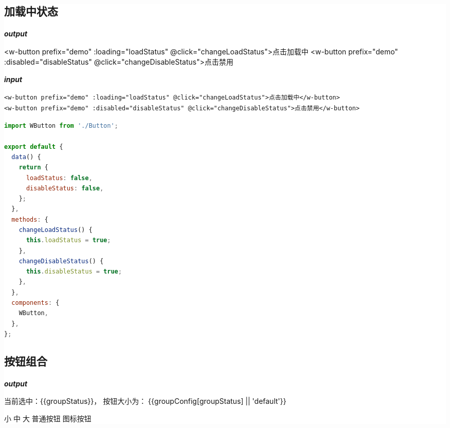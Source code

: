 ## 加载中状态

***output***

<w-button prefix="demo" :loading="loadStatus" @click="changeLoadStatus">点击加载中</w-button>
<w-button prefix="demo" :disabled="disableStatus" @click="changeDisableStatus">点击禁用</w-button>

***input***

``` vue
<w-button prefix="demo" :loading="loadStatus" @click="changeLoadStatus">点击加载中</w-button>
<w-button prefix="demo" :disabled="disableStatus" @click="changeDisableStatus">点击禁用</w-button>
```

``` js
import WButton from './Button';

export default {
  data() {
    return {
      loadStatus: false,
      disableStatus: false,
    };
  },
  methods: {
    changeLoadStatus() {
      this.loadStatus = true;
    },
    changeDisableStatus() {
      this.disableStatus = true;
    },
  },
  components: {
    WButton,
  },
};
```

## 按钮组合

***output***

<p>当前选中：{{groupStatus}}， 按钮大小为： {{groupConfig[groupStatus] || 'default'}}</p>
<w-button-group :on="groupStatus">
  <w-button prefix="demo" :key="0" @click="changeGroupStatus">小</w-button>
  <w-button prefix="demo" :key="1" @click="changeGroupStatus">中</w-button>
  <w-button prefix="demo" :key="2" @click="changeGroupStatus">大</w-button>
</w-button-group>

<w-button-group>
  <w-button prefix="demo" :size="groupConfig[groupStatus]" :key="1">普通按钮</w-button>
  <w-button prefix="demo" type="danger" :size="groupConfig[groupStatus]" icon="star" :key="2">图标按钮</w-button>
  <w-button prefix="demo" type="dashed" :size="groupConfig[groupStatus]" icon="heart" circle :key="3" />
</w-button-group>
